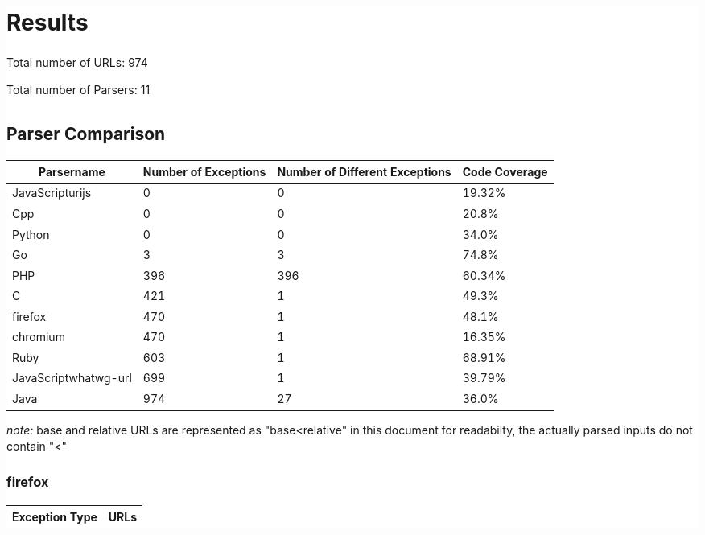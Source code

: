 # Results 

Total number of URLs: 974

Total number of Parsers: 11

## Parser Comparison 

 Parsername | Number of Exceptions | Number of Different Exceptions | Code Coverage 
 --- | --- | --- | ---
JavaScripturijs | 0 | 0 | 19.32% 
Cpp | 0 | 0 | 20.8% 
Python | 0 | 0 | 34.0% 
Go | 3 | 3 | 74.8% 
PHP | 396 | 396 | 60.34% 
C | 421 | 1 | 49.3% 
firefox | 470 | 1 | 48.1% 
chromium | 470 | 1 | 16.35% 
Ruby | 603 | 1 | 68.91% 
JavaScriptwhatwg-url | 699 | 1 | 39.79% 
Java | 974 | 27 | 36.0% 


*note:*  base and relative URLs are represented as "base<relative" in this document for readabilty, the actually parsed inputs do not contain "<" 

### firefox

 Exception Type | URLs 
 --- | --- 